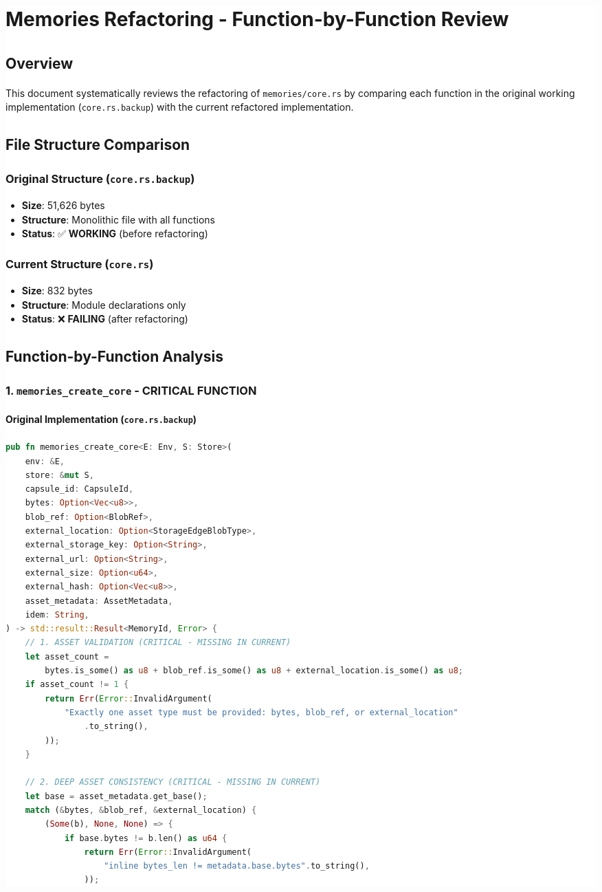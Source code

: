 # Memories Refactoring - Function-by-Function Review

## Overview

This document systematically reviews the refactoring of `memories/core.rs` by comparing each function in the original working implementation (`core.rs.backup`) with the current refactored implementation.

## File Structure Comparison

### Original Structure (`core.rs.backup`)

- **Size**: 51,626 bytes
- **Structure**: Monolithic file with all functions
- **Status**: ✅ **WORKING** (before refactoring)

### Current Structure (`core.rs`)

- **Size**: 832 bytes
- **Structure**: Module declarations only
- **Status**: ❌ **FAILING** (after refactoring)

## Function-by-Function Analysis

### 1. **`memories_create_core`** - CRITICAL FUNCTION

#### **Original Implementation** (`core.rs.backup`)

```rust
pub fn memories_create_core<E: Env, S: Store>(
    env: &E,
    store: &mut S,
    capsule_id: CapsuleId,
    bytes: Option<Vec<u8>>,
    blob_ref: Option<BlobRef>,
    external_location: Option<StorageEdgeBlobType>,
    external_storage_key: Option<String>,
    external_url: Option<String>,
    external_size: Option<u64>,
    external_hash: Option<Vec<u8>>,
    asset_metadata: AssetMetadata,
    idem: String,
) -> std::result::Result<MemoryId, Error> {
    // 1. ASSET VALIDATION (CRITICAL - MISSING IN CURRENT)
    let asset_count =
        bytes.is_some() as u8 + blob_ref.is_some() as u8 + external_location.is_some() as u8;
    if asset_count != 1 {
        return Err(Error::InvalidArgument(
            "Exactly one asset type must be provided: bytes, blob_ref, or external_location"
                .to_string(),
        ));
    }

    // 2. DEEP ASSET CONSISTENCY (CRITICAL - MISSING IN CURRENT)
    let base = asset_metadata.get_base();
    match (&bytes, &blob_ref, &external_location) {
        (Some(b), None, None) => {
            if base.bytes != b.len() as u64 {
                return Err(Error::InvalidArgument(
                    "inline bytes_len != metadata.base.bytes".to_string(),
                ));
```